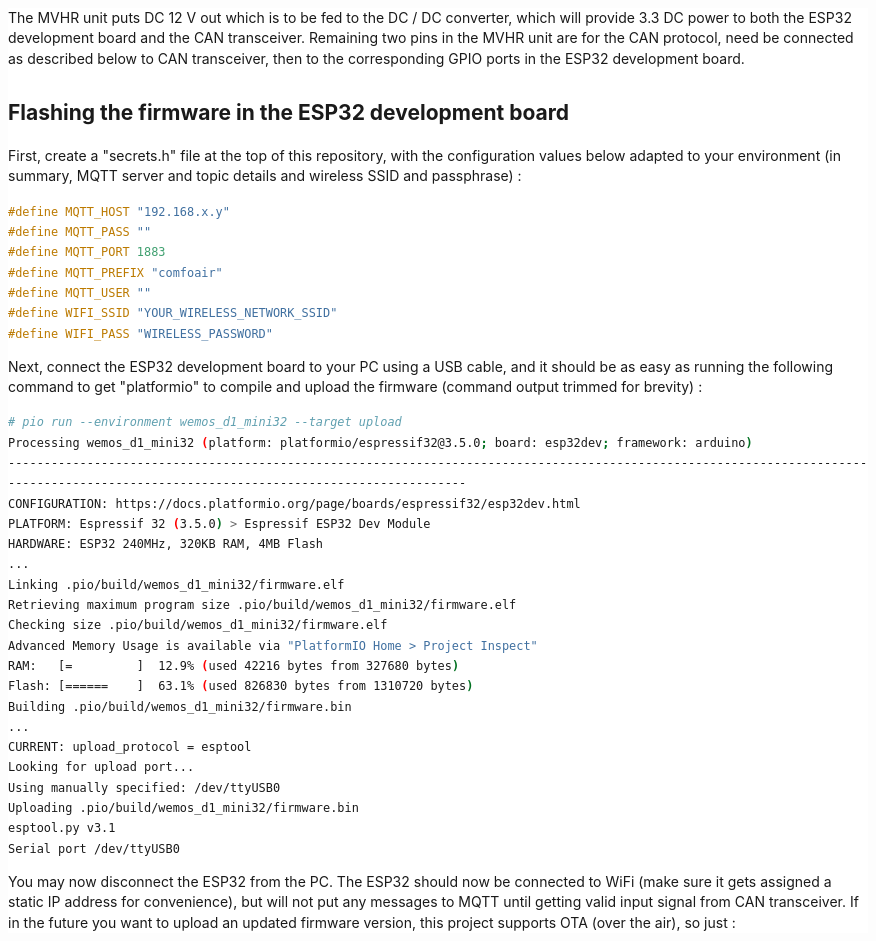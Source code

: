 The MVHR unit puts DC 12 V out which is to be fed to the DC / DC converter, which will provide 3.3 DC power to both the ESP32 development board and the CAN transceiver. Remaining two pins in the MVHR unit are for the CAN protocol, need be connected as described below to CAN transceiver, then to the corresponding GPIO ports in the ESP32 development board.


## Flashing the firmware in the ESP32 development board

First, create a "secrets.h" file at the top of this repository, with the configuration values below adapted to your environment (in summary, MQTT server and topic details and wireless SSID and passphrase) :

```c++
#define MQTT_HOST "192.168.x.y"
#define MQTT_PASS ""
#define MQTT_PORT 1883
#define MQTT_PREFIX "comfoair"
#define MQTT_USER ""
#define WIFI_SSID "YOUR_WIRELESS_NETWORK_SSID"
#define WIFI_PASS "WIRELESS_PASSWORD"
```

Next, connect the ESP32 development board to your PC using a USB cable, and it should be as easy as running the following command to get "platformio" to compile and upload the firmware (command output trimmed for brevity) :
```bash
# pio run --environment wemos_d1_mini32 --target upload
Processing wemos_d1_mini32 (platform: platformio/espressif32@3.5.0; board: esp32dev; framework: arduino)
----------------------------------------------------------------------------------------------------------------------------------------------------------------------------------------
CONFIGURATION: https://docs.platformio.org/page/boards/espressif32/esp32dev.html
PLATFORM: Espressif 32 (3.5.0) > Espressif ESP32 Dev Module
HARDWARE: ESP32 240MHz, 320KB RAM, 4MB Flash
...
Linking .pio/build/wemos_d1_mini32/firmware.elf
Retrieving maximum program size .pio/build/wemos_d1_mini32/firmware.elf
Checking size .pio/build/wemos_d1_mini32/firmware.elf
Advanced Memory Usage is available via "PlatformIO Home > Project Inspect"
RAM:   [=         ]  12.9% (used 42216 bytes from 327680 bytes)
Flash: [======    ]  63.1% (used 826830 bytes from 1310720 bytes)
Building .pio/build/wemos_d1_mini32/firmware.bin
...
CURRENT: upload_protocol = esptool
Looking for upload port...
Using manually specified: /dev/ttyUSB0
Uploading .pio/build/wemos_d1_mini32/firmware.bin
esptool.py v3.1
Serial port /dev/ttyUSB0
```

You may now disconnect the ESP32 from the PC. The ESP32 should now be connected to WiFi (make sure it gets assigned a static IP address for convenience), but will not put any messages to MQTT until getting valid input signal from CAN transceiver. If in the future you want to upload an updated firmware version, this project supports OTA (over the air), so just :

